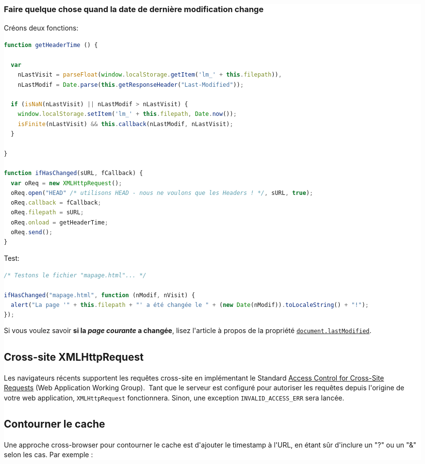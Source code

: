 ### Faire quelque chose quand la date de dernière modification change

Créons deux fonctions:

```js
function getHeaderTime () {

  var
    nLastVisit = parseFloat(window.localStorage.getItem('lm_' + this.filepath)),
    nLastModif = Date.parse(this.getResponseHeader("Last-Modified"));

  if (isNaN(nLastVisit) || nLastModif > nLastVisit) {
    window.localStorage.setItem('lm_' + this.filepath, Date.now());
    isFinite(nLastVisit) && this.callback(nLastModif, nLastVisit);
  }

}

function ifHasChanged(sURL, fCallback) {
  var oReq = new XMLHttpRequest();
  oReq.open("HEAD" /* utilisons HEAD - nous ne voulons que les Headers ! */, sURL, true);
  oReq.callback = fCallback;
  oReq.filepath = sURL;
  oReq.onload = getHeaderTime;
  oReq.send();
}
```

Test:

```js
/* Testons le fichier "mapage.html"... */

ifHasChanged("mapage.html", function (nModif, nVisit) {
  alert("La page '" + this.filepath + "' a été changée le " + (new Date(nModif)).toLocaleString() + "!");
});
```

Si vous voulez savoir **si la _page courante_ a changée**, lisez l'article à propos de la propriété [`document.lastModified`](/en-US/docs/Web/API/document.lastModified).

## Cross-site XMLHttpRequest

Les navigateurs récents supportent les requêtes cross-site en implémentant le Standard [Access Control for Cross-Site Requests](/en-US/docs/HTTP_access_control) (Web Application Working Group).  Tant que le serveur est configuré pour autoriser les requêtes depuis l'origine de votre web application, `XMLHttpRequest` fonctionnera. Sinon, une exception `INVALID_ACCESS_ERR` sera lancée.

## Contourner le cache

Une approche cross-browser pour contourner le cache est d'ajouter le timestamp à l'URL, en étant sûr d'inclure un "?" ou un "&" selon les cas. Par exemple :
